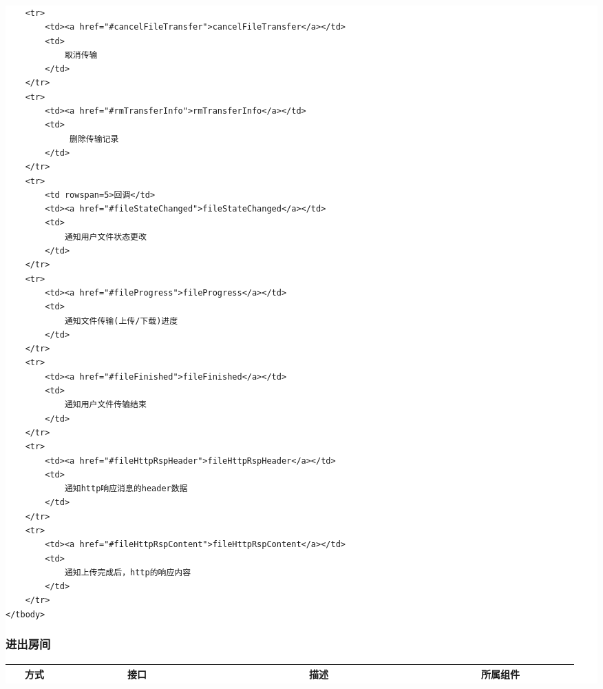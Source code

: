         <tr>
            <td><a href="#cancelFileTransfer">cancelFileTransfer</a></td>
            <td>
                取消传输
            </td>
        </tr>
        <tr>
            <td><a href="#rmTransferInfo">rmTransferInfo</a></td>
            <td>
                 删除传输记录
            </td>
        </tr>
        <tr>
            <td rowspan=5>回调</td>
            <td><a href="#fileStateChanged">fileStateChanged</a></td>
            <td>
                通知用户文件状态更改
            </td>
        </tr>
        <tr>
            <td><a href="#fileProgress">fileProgress</a></td>
            <td>
                通知文件传输(上传/下载)进度
            </td>
        </tr>
        <tr>
            <td><a href="#fileFinished">fileFinished</a></td>
            <td>
                通知用户文件传输结束
            </td>
        </tr>
        <tr>
            <td><a href="#fileHttpRspHeader">fileHttpRspHeader</a></td>
            <td>
                通知http响应消息的header数据
            </td>
        </tr>
        <tr>
            <td><a href="#fileHttpRspContent">fileHttpRspContent</a></td>
            <td>
                通知上传完成后，http的响应内容
            </td>
        </tr>
    </tbody>
</table>

<h3 id=in_out_room>进出房间</h3>

<table border=0 cellpadding=0 cellspacing=0 style='border-collapse:collapse;table-layout:fixed;word-wrap:break-word;'>
    <thead>
        <tr>
            <th style='width:70px;text-align:center'>
                方式
            </th>
            <th style='width:200px;text-align:center'>
                接口
            </th>
            <th style='width:300px;text-align:center'>
                描述
            </th>
            <th style='width:200px;text-align:center'>
                所属组件
            </th>